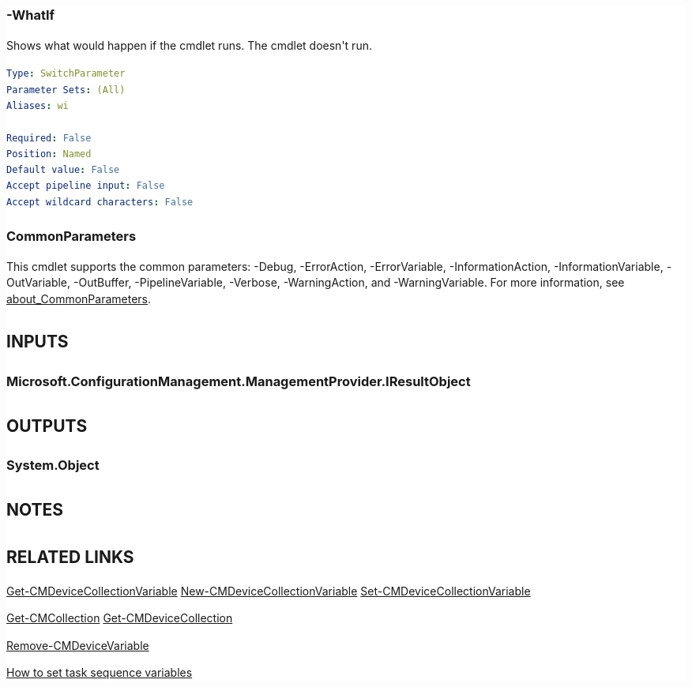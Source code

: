 ### -WhatIf

Shows what would happen if the cmdlet runs. The cmdlet doesn't run.

```yaml
Type: SwitchParameter
Parameter Sets: (All)
Aliases: wi

Required: False
Position: Named
Default value: False
Accept pipeline input: False
Accept wildcard characters: False
```

### CommonParameters
This cmdlet supports the common parameters: -Debug, -ErrorAction, -ErrorVariable, -InformationAction, -InformationVariable, -OutVariable, -OutBuffer, -PipelineVariable, -Verbose, -WarningAction, and -WarningVariable. For more information, see [about_CommonParameters](http://go.microsoft.com/fwlink/?LinkID=113216).

## INPUTS

### Microsoft.ConfigurationManagement.ManagementProvider.IResultObject

## OUTPUTS

### System.Object

## NOTES

## RELATED LINKS

[Get-CMDeviceCollectionVariable](Get-CMDeviceCollectionVariable.md)
[New-CMDeviceCollectionVariable](New-CMDeviceCollectionVariable.md)
[Set-CMDeviceCollectionVariable](Set-CMDeviceCollectionVariable.md)

[Get-CMCollection](Get-CMCollection.md)
[Get-CMDeviceCollection](Get-CMDeviceCollection.md)

[Remove-CMDeviceVariable](Remove-CMDeviceVariable.md)

[How to set task sequence variables](/mem/configmgr/osd/understand/using-task-sequence-variables#bkmk_set)
